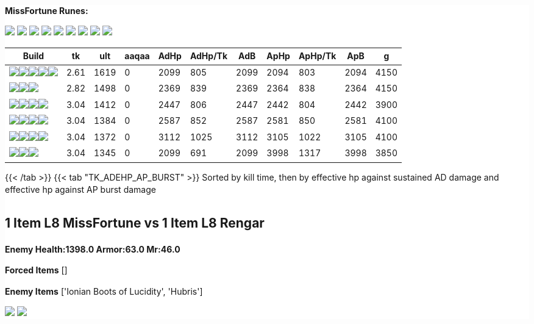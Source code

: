

**MissFortune Runes:**


![](/Styles/Precision/PressTheAttack/PressTheAttack.png)
![](/Styles/Precision/PresenceOfMind/PresenceOfMind.png)
![](/Styles/Precision/LegendAlacrity/LegendAlacrity.png)
![](/Styles/Precision/CutDown/CutDown.png)
![](/Styles/Sorcery/AbsoluteFocus/AbsoluteFocus.png)
![](/Styles/Sorcery/GatheringStorm/GatheringStorm.png)
![](/StatMods/StatModsAdaptiveForceIcon.png)
![](/StatMods/StatModsAdaptiveForceIcon.png)
![](/StatMods/StatModsHealthScalingIcon.png)





 Build |tk|ult|aaqaa|AdHp|AdHp/Tk|AdB|ApHp|ApHp/Tk|ApB|g
-|-|-|-|-|-|-|-|-|-|-
![](/item/3142.png)![](/item/1001.png)![](/item/1055.png)![](/item/1036.png)![](/item/1036.png)|2.61|1619|0|2099|805|2099|2094|803|2094|4150
![](/item/3072.png)![](/item/1001.png)![](/item/1055.png)|2.82|1498|0|2369|839|2369|2364|838|2364|4150
![](/item/3814.png)![](/item/1001.png)![](/item/1055.png)![](/item/1036.png)|3.04|1412|0|2447|806|2447|2442|804|2442|3900
![](/item/3181.png)![](/item/1001.png)![](/item/1055.png)![](/item/1036.png)|3.04|1384|0|2587|852|2587|2581|850|2581|4100
![](/item/6673.png)![](/item/1001.png)![](/item/1055.png)![](/item/1036.png)|3.04|1372|0|3112|1025|3112|3105|1022|3105|4100
![](/item/3156.png)![](/item/1001.png)![](/item/1055.png)|3.04|1345|0|2099|691|2099|3998|1317|3998|3850
{{< /tab >}}
{{< tab "TK_ADEHP_AP_BURST" >}}
Sorted by kill time, then by effective hp against sustained AD damage and effective hp against AP burst damage
## 1 Item L8 MissFortune vs 1 Item L8 Rengar

**Enemy Health:1398.0 Armor:63.0 Mr:46.0**


**Forced Items** []








**Enemy Items** ['Ionian Boots of Lucidity', 'Hubris']





![](/item/3158.png)
![](/item/6697.png)
